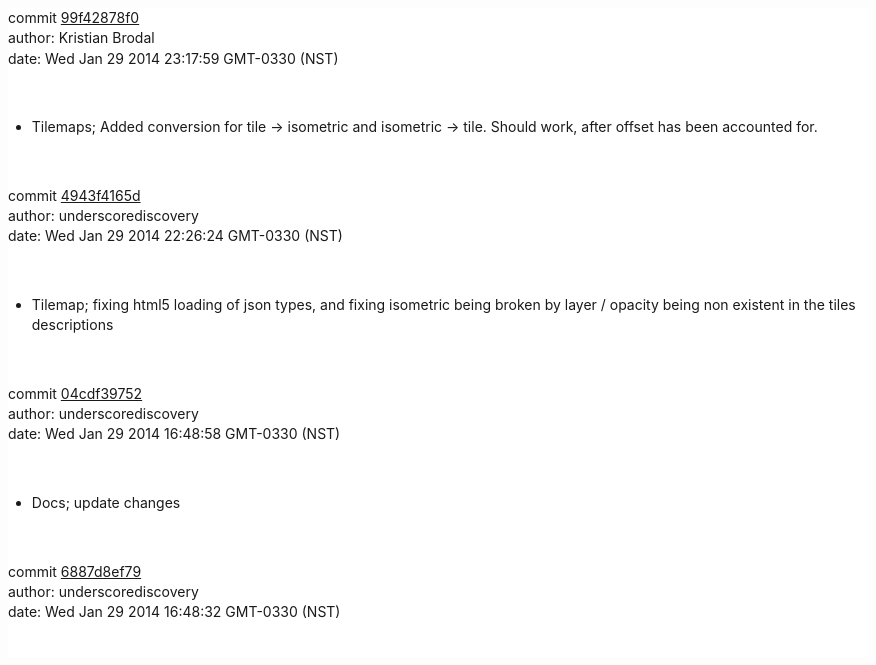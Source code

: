 commit [99f42878f0](http://github.com/underscorediscovery/luxe/commit/99f42878f063cdb9a433b0e5ca85cad91d13f5b7)   
author: Kristian Brodal   
date: Wed Jan 29 2014 23:17:59 GMT-0330 (NST)   
</div>

&nbsp;   
<div class="commit_message">

<ul><li>Tilemaps; Added conversion for tile -> isometric and isometric -> tile. Should work, after offset has been accounted for.</li></ul>
</div>
&nbsp;   
&nbsp;   
<div class="commit_info">

commit [4943f4165d](http://github.com/underscorediscovery/luxe/commit/4943f4165dccced21e77a878c72a13f4978c15a8)   
author: underscorediscovery   
date: Wed Jan 29 2014 22:26:24 GMT-0330 (NST)   
</div>

&nbsp;   
<div class="commit_message">

<ul><li>Tilemap; fixing html5 loading of json types, and fixing isometric being broken by layer / opacity being non existent in the tiles descriptions</li></ul>
</div>
&nbsp;   
&nbsp;   
<div class="commit_info">

commit [04cdf39752](http://github.com/underscorediscovery/luxe/commit/04cdf39752ff58ee2e236520347ad61b20232b38)   
author: underscorediscovery   
date: Wed Jan 29 2014 16:48:58 GMT-0330 (NST)   
</div>

&nbsp;   
<div class="commit_message">

<ul><li>Docs; update changes</li></ul>
</div>
&nbsp;   
&nbsp;   
<div class="commit_info">

commit [6887d8ef79](http://github.com/underscorediscovery/luxe/commit/6887d8ef79343dd48fa15dec33397406afdcbc9f)   
author: underscorediscovery   
date: Wed Jan 29 2014 16:48:32 GMT-0330 (NST)   
</div>

&nbsp;   
<div class="commit_message">
